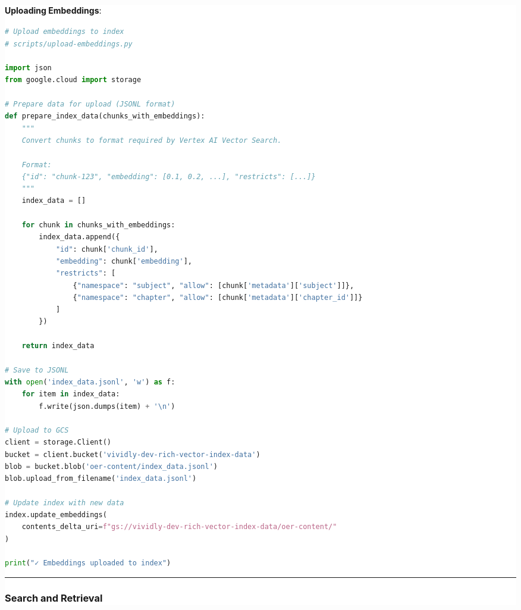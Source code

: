 **Uploading Embeddings**:
```python
# Upload embeddings to index
# scripts/upload-embeddings.py

import json
from google.cloud import storage

# Prepare data for upload (JSONL format)
def prepare_index_data(chunks_with_embeddings):
    """
    Convert chunks to format required by Vertex AI Vector Search.

    Format:
    {"id": "chunk-123", "embedding": [0.1, 0.2, ...], "restricts": [...]}
    """
    index_data = []

    for chunk in chunks_with_embeddings:
        index_data.append({
            "id": chunk['chunk_id'],
            "embedding": chunk['embedding'],
            "restricts": [
                {"namespace": "subject", "allow": [chunk['metadata']['subject']]},
                {"namespace": "chapter", "allow": [chunk['metadata']['chapter_id']]}
            ]
        })

    return index_data

# Save to JSONL
with open('index_data.jsonl', 'w') as f:
    for item in index_data:
        f.write(json.dumps(item) + '\n')

# Upload to GCS
client = storage.Client()
bucket = client.bucket('vividly-dev-rich-vector-index-data')
blob = bucket.blob('oer-content/index_data.jsonl')
blob.upload_from_filename('index_data.jsonl')

# Update index with new data
index.update_embeddings(
    contents_delta_uri=f"gs://vividly-dev-rich-vector-index-data/oer-content/"
)

print("✓ Embeddings uploaded to index")
```

---

### Search and Retrieval
